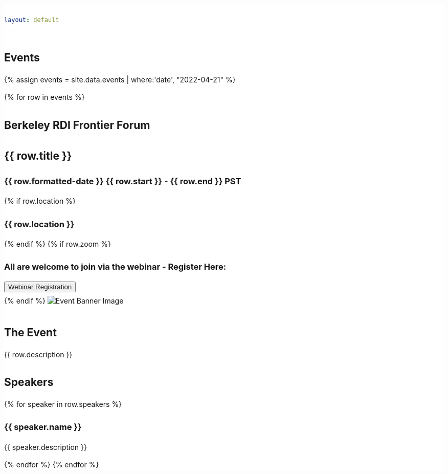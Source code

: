 ```yaml
---
layout: default
---
```


## Events

{% assign events = site.data.events | where:'date', "2022-04-21" %}

<div>
    {% for row in events %}
        <h2 style="font-weight: 700;">Berkeley RDI Frontier Forum</h2>
        <h2 style="font-weight: 700;">{{ row.title }}</h2>
        <h3 style="font-weight: 700;">{{ row.formatted-date }} {{ row.start }} - {{ row.end }} PST</h3>
        {% if row.location %}
            <h3 style="font-weight: 700;">{{ row.location }}</h3>
        {% endif %}
        {% if row.zoom %}
            <h3 class="event-tag">All are welcome to join via the webinar - Register Here:</h3>
            <div class="event-button-wrapper"><button class="event-button"><a class="event-link" href="{{ row.zoom }}" target="_blank">Webinar Registration</a></button></div>
        {% endif %}
        <img alt="Event Banner Image" src="{{ row.img }}" style="width: 100%; margin-top: 0.5rem; margin-bottom: 0.5rem;">
        <h2>The Event</h2>
        {{ row.description }}
        <h2>Speakers</h2>
        {% for speaker in row.speakers %}
            <h3 style="">{{ speaker.name }}</h3>
            <p style="">{{ speaker.description }}</p>
        {% endfor %}
    {% endfor %}
</div>
